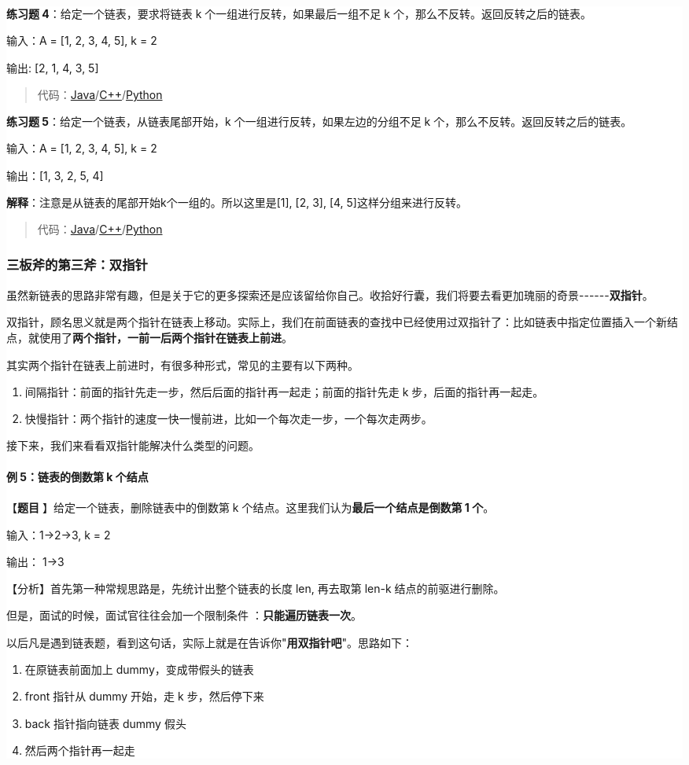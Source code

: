 **练习题 4**：给定一个链表，要求将链表 k 个一组进行反转，如果最后一组不足 k 个，那么不反转。返回反转之后的链表。

输入：A = \[1, 2, 3, 4, 5\], k = 2

输出: \[2, 1, 4, 3, 5\]
> 代码：[Java](https://github.com/lagoueduCol/Algorithm-Dryad/blob/main/05.LinkedList/25.k-%E4%B8%AA%E4%B8%80%E7%BB%84%E7%BF%BB%E8%BD%AC%E9%93%BE%E8%A1%A8.java)/[C++](https://github.com/lagoueduCol/Algorithm-Dryad/blob/main/05.LinkedList/25.k-%E4%B8%AA%E4%B8%80%E7%BB%84%E7%BF%BB%E8%BD%AC%E9%93%BE%E8%A1%A8.cpp)/[Python](https://github.com/lagoueduCol/Algorithm-Dryad/blob/main/05.LinkedList/25.k-%E4%B8%AA%E4%B8%80%E7%BB%84%E7%BF%BB%E8%BD%AC%E9%93%BE%E8%A1%A8.py)

**练习题 5**：给定一个链表，从链表尾部开始，k 个一组进行反转，如果左边的分组不足 k 个，那么不反转。返回反转之后的链表。

输入：A = \[1, 2, 3, 4, 5\], k = 2

输出：\[1, 3, 2, 5, 4\]

**解释**：注意是从链表的尾部开始k个一组的。所以这里是\[1\], \[2, 3\], \[4, 5\]这样分组来进行反转。
> 代码：[Java](https://github.com/lagoueduCol/Algorithm-Dryad/blob/main/05.LinkedList/25.%E9%80%86%E5%90%91k%E4%B8%AA%E4%B8%80%E7%BB%84%E7%BF%BB%E8%BD%AC%E9%93%BE%E8%A1%A8.java)/[C++](https://github.com/lagoueduCol/Algorithm-Dryad/blob/main/05.LinkedList/25.%E9%80%86%E5%90%91k%E4%B8%AA%E4%B8%80%E7%BB%84%E7%BF%BB%E8%BD%AC%E9%93%BE%E8%A1%A8.cpp)/[Python](https://github.com/lagoueduCol/Algorithm-Dryad/blob/main/05.LinkedList/25.%E9%80%86%E5%90%91k%E4%B8%AA%E4%B8%80%E7%BB%84%E7%BF%BB%E8%BD%AC%E9%93%BE%E8%A1%A8.py)

### 三板斧的第三斧：双指针

虽然新链表的思路非常有趣，但是关于它的更多探索还是应该留给你自己。收拾好行囊，我们将要去看更加瑰丽的奇景------**双指针**。

双指针，顾名思义就是两个指针在链表上移动。实际上，我们在前面链表的查找中已经使用过双指针了：比如链表中指定位置插入一个新结点，就使用了**两个指针，一前一后两个指针在链表上前进**。

其实两个指针在链表上前进时，有很多种形式，常见的主要有以下两种。

1. 间隔指针：前面的指针先走一步，然后后面的指针再一起走；前面的指针先走 k 步，后面的指针再一起走。

2. 快慢指针：两个指针的速度一快一慢前进，比如一个每次走一步，一个每次走两步。

接下来，我们来看看双指针能解决什么类型的问题。

#### 例 5：链表的倒数第 k 个结点

【**题目** 】给定一个链表，删除链表中的倒数第 k 个结点。这里我们认为**最后一个结点是倒数第 1 个**。

输入：1-\>2-\>3, k = 2

输出： 1-\>3

【分析】首先第一种常规思路是，先统计出整个链表的长度 len, 再去取第 len-k 结点的前驱进行删除。

但是，面试的时候，面试官往往会加一个限制条件 ：**只能遍历链表一次**。

以后凡是遇到链表题，看到这句话，实际上就是在告诉你"**用双指针吧**"。思路如下：

1. 在原链表前面加上 dummy，变成带假头的链表

2. front 指针从 dummy 开始，走 k 步，然后停下来

3. back 指针指向链表 dummy 假头

4. 然后两个指针再一起走
